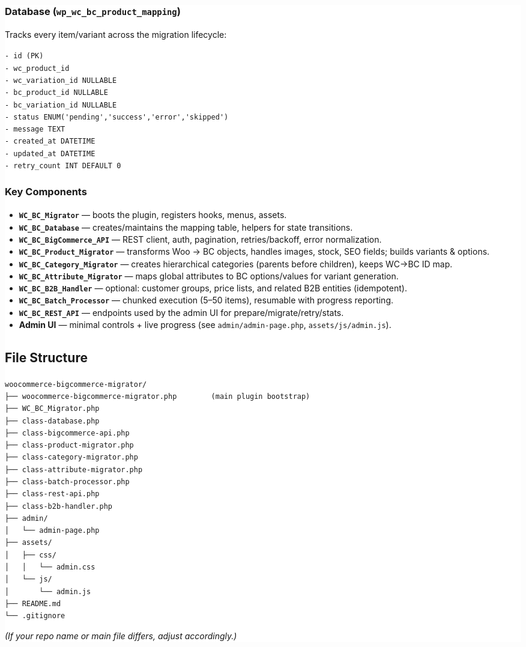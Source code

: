 ### Database (`wp_wc_bc_product_mapping`)
Tracks every item/variant across the migration lifecycle:
```
- id (PK)
- wc_product_id
- wc_variation_id NULLABLE
- bc_product_id NULLABLE
- bc_variation_id NULLABLE
- status ENUM('pending','success','error','skipped')
- message TEXT
- created_at DATETIME
- updated_at DATETIME
- retry_count INT DEFAULT 0
```

### Key Components
- **`WC_BC_Migrator`** — boots the plugin, registers hooks, menus, assets.
- **`WC_BC_Database`** — creates/maintains the mapping table, helpers for state transitions.
- **`WC_BC_BigCommerce_API`** — REST client, auth, pagination, retries/backoff, error normalization.
- **`WC_BC_Product_Migrator`** — transforms Woo → BC objects, handles images, stock, SEO fields; builds variants & options.
- **`WC_BC_Category_Migrator`** — creates hierarchical categories (parents before children), keeps WC→BC ID map.
- **`WC_BC_Attribute_Migrator`** — maps global attributes to BC options/values for variant generation.
- **`WC_BC_B2B_Handler`** — optional: customer groups, price lists, and related B2B entities (idempotent).
- **`WC_BC_Batch_Processor`** — chunked execution (5–50 items), resumable with progress reporting.
- **`WC_BC_REST_API`** — endpoints used by the admin UI for prepare/migrate/retry/stats.
- **Admin UI** — minimal controls + live progress (see `admin/admin-page.php`, `assets/js/admin.js`).

## File Structure
```
woocommerce-bigcommerce-migrator/
├── woocommerce-bigcommerce-migrator.php        (main plugin bootstrap)
├── WC_BC_Migrator.php
├── class-database.php
├── class-bigcommerce-api.php
├── class-product-migrator.php
├── class-category-migrator.php
├── class-attribute-migrator.php
├── class-batch-processor.php
├── class-rest-api.php
├── class-b2b-handler.php
├── admin/
│   └── admin-page.php
├── assets/
│   ├── css/
│   │   └── admin.css
│   └── js/
│       └── admin.js
├── README.md
└── .gitignore
```
*(If your repo name or main file differs, adjust accordingly.)*

